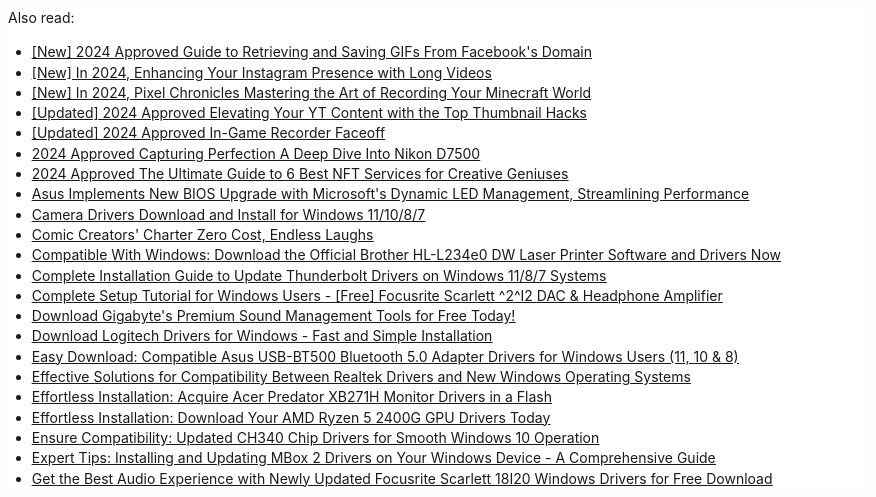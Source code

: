 <span class="atpl-alsoreadstyle">Also read:</span>
<div><ul>
<li><a href="https://facebook-video-recording.techidaily.com/new-2024-approved-guide-to-retrieving-and-saving-gifs-from-facebooks-domain/"><u>[New] 2024 Approved  Guide to Retrieving and Saving GIFs From Facebook's Domain</u></a></li>
<li><a href="https://instagram-video-files.techidaily.com/new-in-2024-enhancing-your-instagram-presence-with-long-videos/"><u>[New] In 2024, Enhancing Your Instagram Presence with Long Videos</u></a></li>
<li><a href="https://remote-screen-capture.techidaily.com/new-in-2024-pixel-chronicles-mastering-the-art-of-recording-your-minecraft-world/"><u>[New] In 2024, Pixel Chronicles  Mastering the Art of Recording Your Minecraft World</u></a></li>
<li><a href="https://facebook-video-share.techidaily.com/updated-2024-approved-elevating-your-yt-content-with-the-top-thumbnail-hacks/"><u>[Updated] 2024 Approved  Elevating Your YT Content with the Top Thumbnail Hacks</u></a></li>
<li><a href="https://screen-activity-recording.techidaily.com/updated-2024-approved-in-game-recorder-faceoff/"><u>[Updated] 2024 Approved  In-Game Recorder Faceoff</u></a></li>
<li><a href="https://fox-http.techidaily.com/2024-approved-capturing-perfection-a-deep-dive-into-nikon-d7500/"><u>2024 Approved  Capturing Perfection  A Deep Dive Into Nikon D7500</u></a></li>
<li><a href="https://some-skills.techidaily.com/2024-approved-the-ultimate-guide-to-6-best-nft-services-for-creative-geniuses/"><u>2024 Approved  The Ultimate Guide to 6 Best NFT Services for Creative Geniuses</u></a></li>
<li><a href="https://hardware-updates.techidaily.com/asus-implements-new-bios-upgrade-with-microsofts-dynamic-led-management-streamlining-performance/"><u>Asus Implements New BIOS Upgrade with Microsoft's Dynamic LED Management, Streamlining Performance</u></a></li>
<li><a href="https://win-amazing.techidaily.com/camera-drivers-download-and-install-for-windows-111087/"><u>Camera Drivers Download and Install for Windows 11/10/8/7</u></a></li>
<li><a href="https://extra-hints.techidaily.com/comic-creators-charter-zero-cost-endless-laughs/"><u>Comic Creators' Charter  Zero Cost, Endless Laughs</u></a></li>
<li><a href="https://win-amazing.techidaily.com/1722954667002-compatible-with-windows-download-the-official-brother-hl-l234e0-dw-laser-printer-software-and-drivers-now/"><u>Compatible With Windows: Download the Official Brother HL-L234e0 DW Laser Printer Software and Drivers Now</u></a></li>
<li><a href="https://win-amazing.techidaily.com/complete-installation-guide-to-update-thunderbolt-drivers-on-windows-1187-systems/"><u>Complete Installation Guide to Update Thunderbolt Drivers on Windows 11/8/7 Systems</u></a></li>
<li><a href="https://win-amazing.techidaily.com/complete-setup-tutorial-for-windows-users-free-focusrite-scarlett-2i2-dac-and-headphone-amplifier/"><u>Complete Setup Tutorial for Windows Users - [Free] Focusrite Scarlett ^2^I2 DAC & Headphone Amplifier</u></a></li>
<li><a href="https://win-amazing.techidaily.com/1722970015116-download-gigabytes-premium-sound-management-tools-for-free-today/"><u>Download Gigabyte's Premium Sound Management Tools for Free Today!</u></a></li>
<li><a href="https://win-amazing.techidaily.com/download-logitech-drivers-for-windows-fast-and-simple-installation/"><u>Download Logitech Drivers for Windows - Fast and Simple Installation</u></a></li>
<li><a href="https://win-amazing.techidaily.com/easy-download-compatible-asus-usb-bt500-bluetooth-50-adapter-drivers-for-windows-users-11-10-and-8/"><u>Easy Download: Compatible Asus USB-BT500 Bluetooth 5.0 Adapter Drivers for Windows Users (11, 10 & 8)</u></a></li>
<li><a href="https://win-amazing.techidaily.com/effective-solutions-for-compatibility-between-realtek-drivers-and-new-windows-operating-systems/"><u>Effective Solutions for Compatibility Between Realtek Drivers and New Windows Operating Systems</u></a></li>
<li><a href="https://win-amazing.techidaily.com/1722976400723-effortless-installation-acquire-acer-predator-xb271h-monitor-drivers-in-a-flash/"><u>Effortless Installation: Acquire Acer Predator XB271H Monitor Drivers in a Flash</u></a></li>
<li><a href="https://win-amazing.techidaily.com/effortless-installation-download-your-amd-ryzen-5-2400g-gpu-drivers-today/"><u>Effortless Installation: Download Your AMD Ryzen 5 2400G GPU Drivers Today</u></a></li>
<li><a href="https://win-amazing.techidaily.com/ensure-compatibility-updated-ch340-chip-drivers-for-smooth-windows-10-operation/"><u>Ensure Compatibility: Updated CH340 Chip Drivers for Smooth Windows 10 Operation</u></a></li>
<li><a href="https://win-amazing.techidaily.com/expert-tips-installing-and-updating-mbox-2-drivers-on-your-windows-device-a-comprehensive-guide/"><u>Expert Tips: Installing and Updating MBox 2 Drivers on Your Windows Device - A Comprehensive Guide</u></a></li>
<li><a href="https://win-amazing.techidaily.com/get-the-best-audio-experience-with-newly-updated-focusrite-scarlett-18i20-windows-drivers-for-free-download/"><u>Get the Best Audio Experience with Newly Updated Focusrite Scarlett 18I20 Windows Drivers for Free Download</u></a></li>